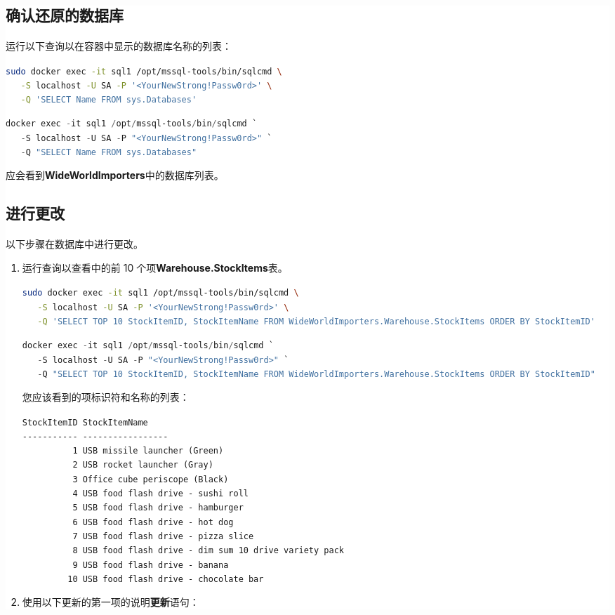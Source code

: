 ## <a name="verify-the-restored-database"></a>确认还原的数据库

运行以下查询以在容器中显示的数据库名称的列表：

```bash
sudo docker exec -it sql1 /opt/mssql-tools/bin/sqlcmd \
   -S localhost -U SA -P '<YourNewStrong!Passw0rd>' \
   -Q 'SELECT Name FROM sys.Databases'
```

```PowerShell
docker exec -it sql1 /opt/mssql-tools/bin/sqlcmd `
   -S localhost -U SA -P "<YourNewStrong!Passw0rd>" `
   -Q "SELECT Name FROM sys.Databases"
```

应会看到**WideWorldImporters**中的数据库列表。

## <a name="make-a-change"></a>进行更改

以下步骤在数据库中进行更改。

1. 运行查询以查看中的前 10 个项**Warehouse.StockItems**表。

   ```bash
   sudo docker exec -it sql1 /opt/mssql-tools/bin/sqlcmd \
      -S localhost -U SA -P '<YourNewStrong!Passw0rd>' \
      -Q 'SELECT TOP 10 StockItemID, StockItemName FROM WideWorldImporters.Warehouse.StockItems ORDER BY StockItemID'
   ```

   ```PowerShell
   docker exec -it sql1 /opt/mssql-tools/bin/sqlcmd `
      -S localhost -U SA -P "<YourNewStrong!Passw0rd>" `
      -Q "SELECT TOP 10 StockItemID, StockItemName FROM WideWorldImporters.Warehouse.StockItems ORDER BY StockItemID"
   ```

   您应该看到的项标识符和名称的列表：

   ```
   StockItemID StockItemName
   ----------- -----------------
             1 USB missile launcher (Green)
             2 USB rocket launcher (Gray)
             3 Office cube periscope (Black)
             4 USB food flash drive - sushi roll
             5 USB food flash drive - hamburger
             6 USB food flash drive - hot dog
             7 USB food flash drive - pizza slice
             8 USB food flash drive - dim sum 10 drive variety pack
             9 USB food flash drive - banana
            10 USB food flash drive - chocolate bar
   ```

1. 使用以下更新的第一项的说明**更新**语句：
